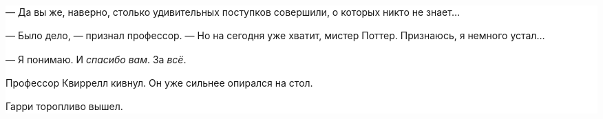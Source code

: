 — Да вы же, наверно, столько удивительных поступков совершили, о которых никто не знает…

— Было дело, — признал профессор. — Но на сегодня уже хватит, мистер Поттер. Признаюсь, я немного устал…

— Я понимаю. И *спасибо вам*. За *всё*.

Профессор Квиррелл кивнул. Он уже сильнее опирался на стол.

Гарри торопливо вышел.
